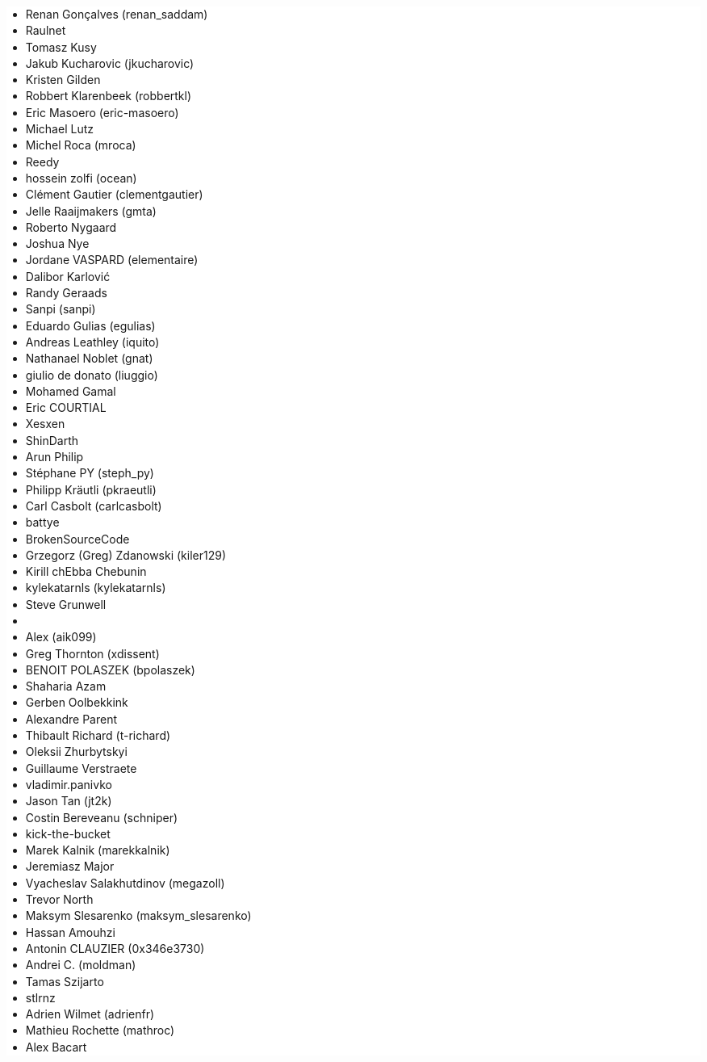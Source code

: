  - Renan Gonçalves (renan_saddam)
 - Raulnet
 - Tomasz Kusy
 - Jakub Kucharovic (jkucharovic)
 - Kristen Gilden
 - Robbert Klarenbeek (robbertkl)
 - Eric Masoero (eric-masoero)
 - Michael Lutz
 - Michel Roca (mroca)
 - Reedy
 - hossein zolfi (ocean)
 - Clément Gautier (clementgautier)
 - Jelle Raaijmakers (gmta)
 - Roberto Nygaard
 - Joshua Nye
 - Jordane VASPARD (elementaire)
 - Dalibor Karlović
 - Randy Geraads
 - Sanpi (sanpi)
 - Eduardo Gulias (egulias)
 - Andreas Leathley (iquito)
 - Nathanael Noblet (gnat)
 - giulio de donato (liuggio)
 - Mohamed Gamal
 - Eric COURTIAL
 - Xesxen
 - ShinDarth
 - Arun Philip
 - Stéphane PY (steph_py)
 - Philipp Kräutli (pkraeutli)
 - Carl Casbolt (carlcasbolt)
 - battye
 - BrokenSourceCode
 - Grzegorz (Greg) Zdanowski (kiler129)
 - Kirill chEbba Chebunin
 - kylekatarnls (kylekatarnls)
 - Steve Grunwell
 - 
 - Alex (aik099)
 - Greg Thornton (xdissent)
 - BENOIT POLASZEK (bpolaszek)
 - Shaharia Azam
 - Gerben Oolbekkink
 - Alexandre Parent
 - Thibault Richard (t-richard)
 - Oleksii Zhurbytskyi
 - Guillaume Verstraete
 - vladimir.panivko
 - Jason Tan (jt2k)
 - Costin Bereveanu (schniper)
 - kick-the-bucket
 - Marek Kalnik (marekkalnik)
 - Jeremiasz Major
 - Vyacheslav Salakhutdinov (megazoll)
 - Trevor North
 - Maksym Slesarenko (maksym_slesarenko)
 - Hassan Amouhzi
 - Antonin CLAUZIER (0x346e3730)
 - Andrei C. (moldman)
 - Tamas Szijarto
 - stlrnz
 - Adrien Wilmet (adrienfr)
 - Mathieu Rochette (mathroc)
 - Alex Bacart